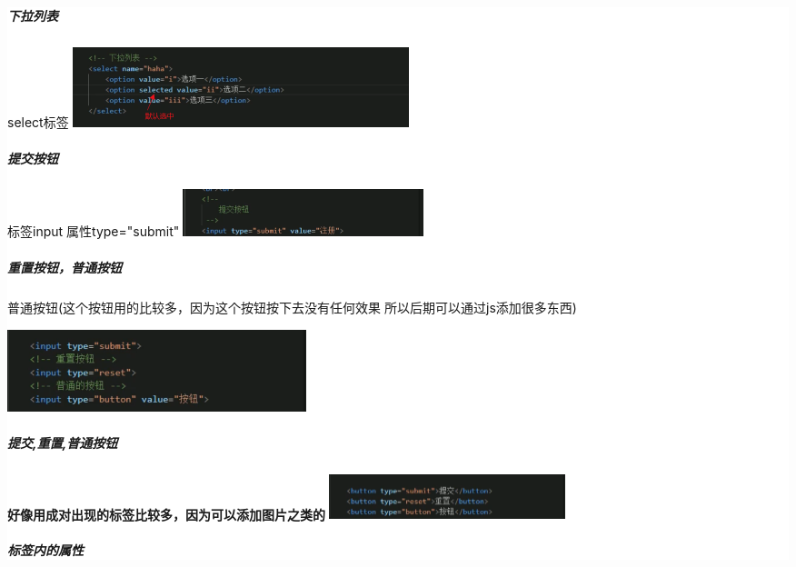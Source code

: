 ##### 下拉列表

select标签
<img src="./images/表单/8.png " style="zoom: 50%; margin-left: 0px;" >

##### 提交按钮

标签input 属性type="submit"
<img src="./images/表单/9.png " style="zoom: 50%; margin-left: 0px;" >

##### 重置按钮，普通按钮

普通按钮(这个按钮用的比较多，因为这个按钮按下去没有任何效果
所以后期可以通过js添加很多东西)

<img src="./images/表单/10.png " style="zoom: 50%; margin-left: 0px;" >

##### 提交,重置,普通按钮

**好像用成对出现的标签比较多，因为可以添加图片之类的**
<img src="./images/表单/11.png " style="zoom: 50%; margin-left: 0px;" >

##### 标签内的属性
